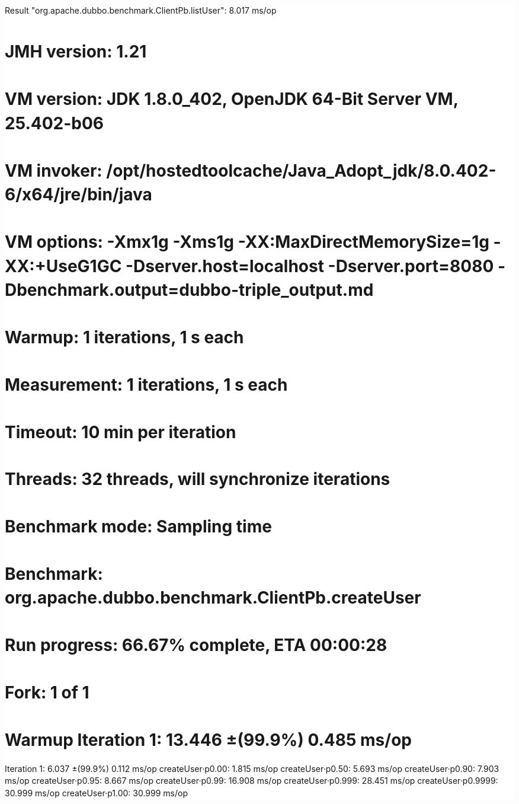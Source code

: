 
Result "org.apache.dubbo.benchmark.ClientPb.listUser":
  8.017 ms/op


# JMH version: 1.21
# VM version: JDK 1.8.0_402, OpenJDK 64-Bit Server VM, 25.402-b06
# VM invoker: /opt/hostedtoolcache/Java_Adopt_jdk/8.0.402-6/x64/jre/bin/java
# VM options: -Xmx1g -Xms1g -XX:MaxDirectMemorySize=1g -XX:+UseG1GC -Dserver.host=localhost -Dserver.port=8080 -Dbenchmark.output=dubbo-triple_output.md
# Warmup: 1 iterations, 1 s each
# Measurement: 1 iterations, 1 s each
# Timeout: 10 min per iteration
# Threads: 32 threads, will synchronize iterations
# Benchmark mode: Sampling time
# Benchmark: org.apache.dubbo.benchmark.ClientPb.createUser

# Run progress: 66.67% complete, ETA 00:00:28
# Fork: 1 of 1
# Warmup Iteration   1: 13.446 ±(99.9%) 0.485 ms/op
Iteration   1: 6.037 ±(99.9%) 0.112 ms/op
                 createUser·p0.00:   1.815 ms/op
                 createUser·p0.50:   5.693 ms/op
                 createUser·p0.90:   7.903 ms/op
                 createUser·p0.95:   8.667 ms/op
                 createUser·p0.99:   16.908 ms/op
                 createUser·p0.999:  28.451 ms/op
                 createUser·p0.9999: 30.999 ms/op
                 createUser·p1.00:   30.999 ms/op
